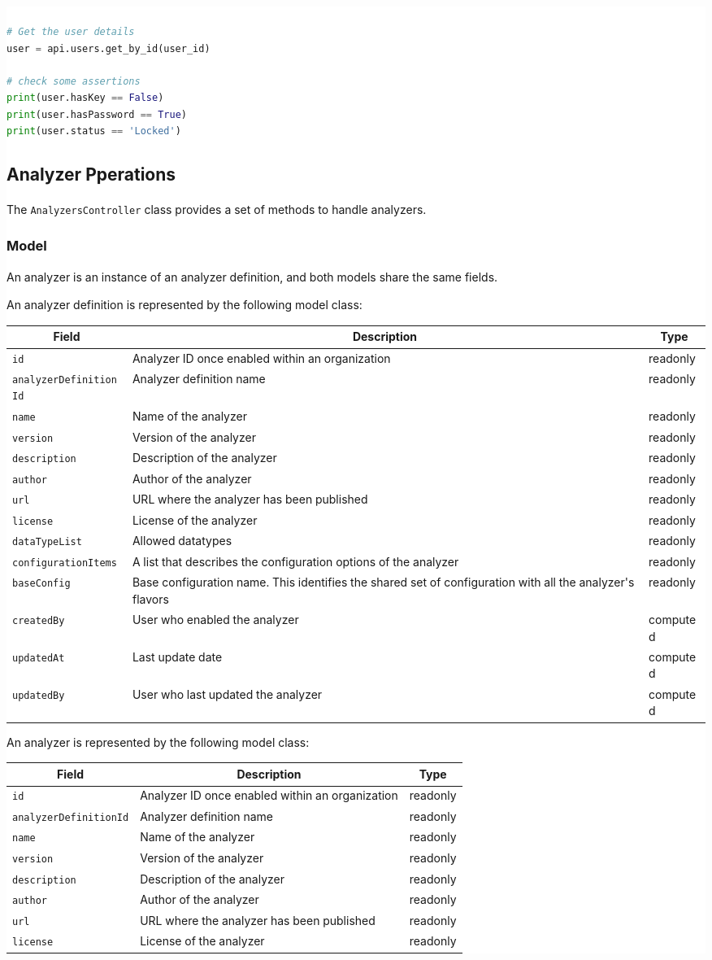```python

# Get the user details
user = api.users.get_by_id(user_id)

# check some assertions
print(user.hasKey == False)
print(user.hasPassword == True)
print(user.status == 'Locked')
```

## Analyzer Pperations

The `AnalyzersController` class provides a set of methods to handle analyzers.

### Model

An analyzer is an instance of an analyzer definition, and both models share the same fields.

An analyzer definition is represented by the following model class:

| Field | Description | Type |
| --------- | ----------- | ---- |
| `id` | Analyzer ID once enabled within an organization | readonly |
| `analyzerDefinitionId`| Analyzer definition name | readonly |
| `name` | Name of the analyzer | readonly |
| `version` | Version of the analyzer | readonly |
| `description` | Description of the analyzer | readonly |
| `author` | Author of the analyzer | readonly |
| `url` | URL where the analyzer has been published | readonly |
| `license` | License of the analyzer | readonly |
| `dataTypeList` | Allowed datatypes | readonly |
| `configurationItems` | A list that describes the configuration options of the analyzer | readonly |
| `baseConfig` | Base configuration name. This identifies the shared set of configuration with all the analyzer's flavors | readonly |
| `createdBy` | User who enabled the analyzer | computed |
| `updatedAt` | Last update date | computed |
| `updatedBy` | User who last updated the analyzer | computed |

An analyzer is represented by the following model class:

| Field | Description | Type |
| --------- | ----------- | ---- |
| `id` | Analyzer ID once enabled within an organization | readonly |
| `analyzerDefinitionId`| Analyzer definition name | readonly |
| `name` | Name of the analyzer | readonly |
| `version` | Version of the analyzer | readonly |
| `description` | Description of the analyzer | readonly |
| `author` | Author of the analyzer | readonly |
| `url` | URL where the analyzer has been published | readonly |
| `license` | License of the analyzer | readonly |